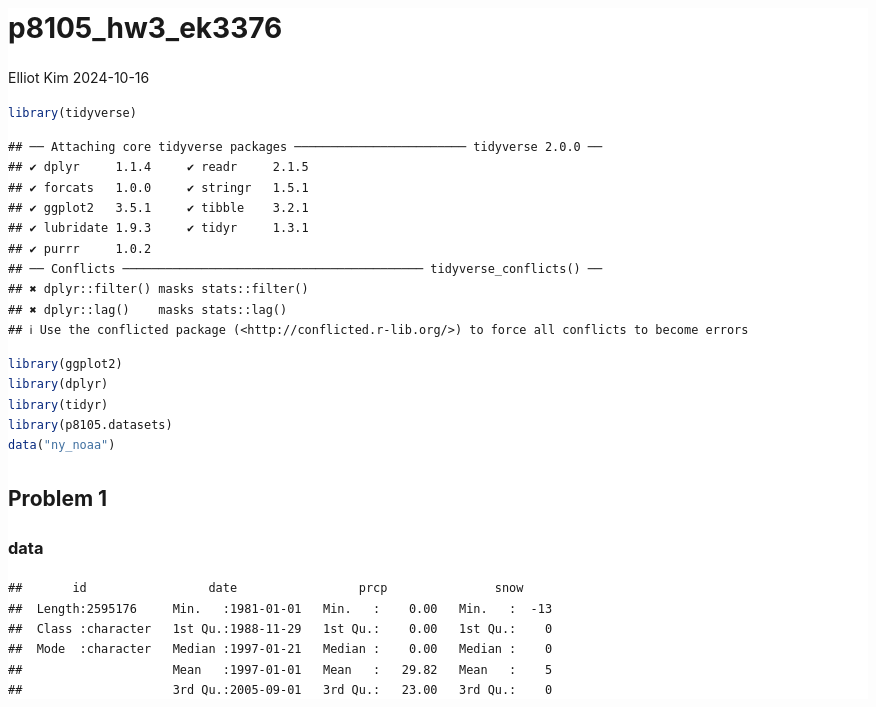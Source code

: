 p8105_hw3_ek3376
================
Elliot Kim
2024-10-16

``` r
library(tidyverse)
```

    ## ── Attaching core tidyverse packages ──────────────────────── tidyverse 2.0.0 ──
    ## ✔ dplyr     1.1.4     ✔ readr     2.1.5
    ## ✔ forcats   1.0.0     ✔ stringr   1.5.1
    ## ✔ ggplot2   3.5.1     ✔ tibble    3.2.1
    ## ✔ lubridate 1.9.3     ✔ tidyr     1.3.1
    ## ✔ purrr     1.0.2     
    ## ── Conflicts ────────────────────────────────────────── tidyverse_conflicts() ──
    ## ✖ dplyr::filter() masks stats::filter()
    ## ✖ dplyr::lag()    masks stats::lag()
    ## ℹ Use the conflicted package (<http://conflicted.r-lib.org/>) to force all conflicts to become errors

``` r
library(ggplot2)
library(dplyr)
library(tidyr)
library(p8105.datasets)
data("ny_noaa")
```

## Problem 1

### data

    ##       id                 date                 prcp               snow       
    ##  Length:2595176     Min.   :1981-01-01   Min.   :    0.00   Min.   :  -13   
    ##  Class :character   1st Qu.:1988-11-29   1st Qu.:    0.00   1st Qu.:    0   
    ##  Mode  :character   Median :1997-01-21   Median :    0.00   Median :    0   
    ##                     Mean   :1997-01-01   Mean   :   29.82   Mean   :    5   
    ##                     3rd Qu.:2005-09-01   3rd Qu.:   23.00   3rd Qu.:    0   